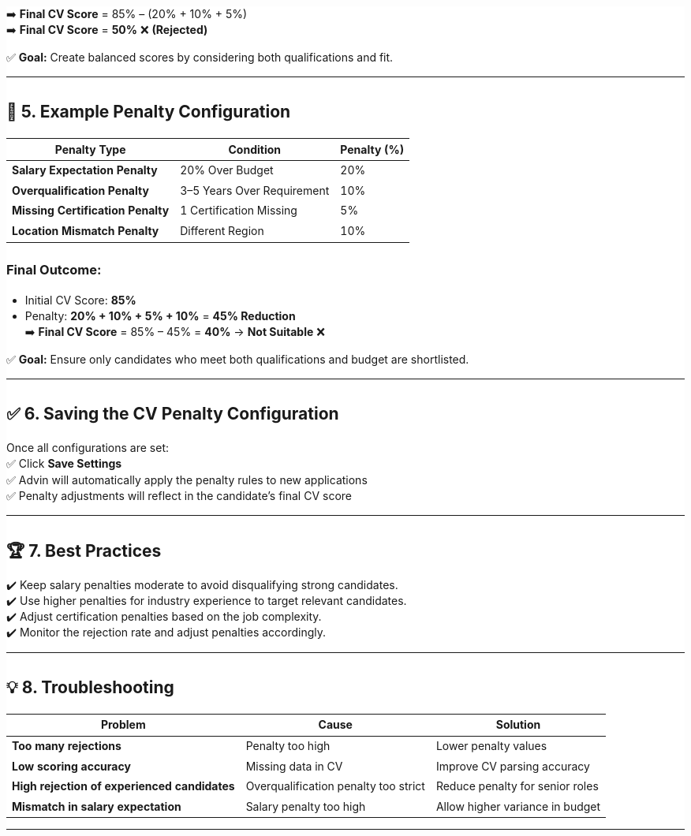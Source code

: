 ➡️ **Final CV Score** = 85% – (20% + 10% + 5%)  
➡️ **Final CV Score** = **50%** ❌ **(Rejected)**  

✅ **Goal:** Create balanced scores by considering both qualifications and fit.  

---

## 🚀 **5. Example Penalty Configuration**
| Penalty Type | Condition | Penalty (%) |
|--------------|-----------|-------------|
| **Salary Expectation Penalty** | 20% Over Budget | 20% |
| **Overqualification Penalty** | 3–5 Years Over Requirement | 10% |
| **Missing Certification Penalty** | 1 Certification Missing | 5% |
| **Location Mismatch Penalty** | Different Region | 10% |

### **Final Outcome:**  
- Initial CV Score: **85%**  
- Penalty: **20% + 10% + 5% + 10%** = **45% Reduction**  
➡️ **Final CV Score** = 85% – 45% = **40%** → **Not Suitable** ❌  

✅ **Goal:** Ensure only candidates who meet both qualifications and budget are shortlisted.  

---

## ✅ **6. Saving the CV Penalty Configuration**
Once all configurations are set:  
✅ Click **Save Settings**  
✅ Advin will automatically apply the penalty rules to new applications  
✅ Penalty adjustments will reflect in the candidate’s final CV score  

---

## 🏆 **7. Best Practices**
✔️ Keep salary penalties moderate to avoid disqualifying strong candidates.  
✔️ Use higher penalties for industry experience to target relevant candidates.  
✔️ Adjust certification penalties based on the job complexity.  
✔️ Monitor the rejection rate and adjust penalties accordingly.  

---

## 💡 **8. Troubleshooting**
| Problem | Cause | Solution |
|---------|-------|----------|
| **Too many rejections** | Penalty too high | Lower penalty values |
| **Low scoring accuracy** | Missing data in CV | Improve CV parsing accuracy |
| **High rejection of experienced candidates** | Overqualification penalty too strict | Reduce penalty for senior roles |
| **Mismatch in salary expectation** | Salary penalty too high | Allow higher variance in budget |

---